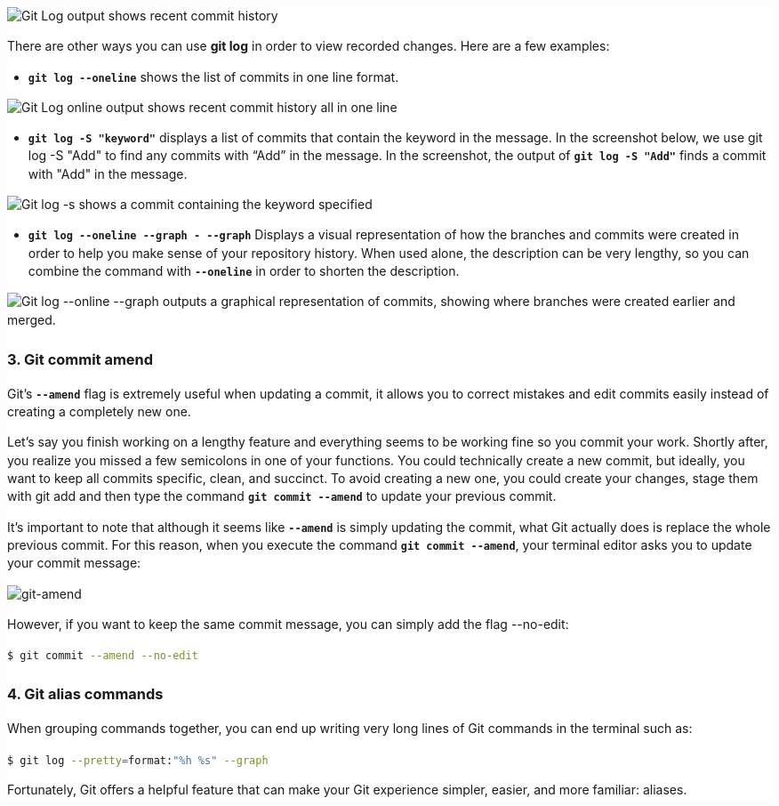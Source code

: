![Git Log output shows recent commit history](https://static-assets.codecademy.com/Courses/learn-git-github/handy-git-operations/git-log.png)

There are other ways you can use **git log** in order to view recorded changes. Here are a few examples:

* **`git log --oneline`** shows the list of commits in one line format.

![Git Log online output shows recent commit history all in one line](https://static-assets.codecademy.com/Courses/learn-git-github/handy-git-operations/git-log-oneline-2.png)

* **`git log -S "keyword"`** displays a list of commits that contain the keyword in the message. In the screenshot below, we use git log -S "Add" to find any commits with “Add” in the message.
In the screenshot, the output of **`git log -S "Add"`** finds a commit with "Add" in the message.

![Git log -s shows a commit containing the keyword specified](https://static-assets.codecademy.com/Courses/learn-git-github/handy-git-operations/git-log-S.png)

* **`git log --oneline --graph - --graph`** Displays a visual representation of how the branches and commits were created in order to help you make sense of your repository history. When used alone, the description can be very lengthy, so you can combine the command with **`--oneline`** in order to shorten the description.

![Git log --online --graph outputs a graphical representation of commits, showing where branches were created earlier and merged.](https://static-assets.codecademy.com/Courses/learn-git-github/handy-git-operations/git-log-oneline-graph.png)

### 3. Git commit amend ###

Git’s **`--amend`** flag is extremely useful when updating a commit, it allows you to correct mistakes and edit commits easily instead of creating a completely new one.

Let’s say you finish working on a lengthy feature and everything seems to be working fine so you commit your work. Shortly after, you realize you missed a few semicolons in one of your functions. You could technically create a new commit, but ideally, you want to keep all commits specific, clean, and succinct. To avoid creating a new one, you could create your changes, stage them with git add and then type the command **`git commit --amend`** to update your previous commit.

It’s important to note that although it seems like **`--amend`** is simply updating the commit, what Git actually does is replace the whole previous commit. For this reason, when you execute the command **`git commit --amend`**, your terminal editor asks you to update your commit message:

![git-amend](https://static-assets.codecademy.com/Courses/learn-git-github/handy-git-operations/git-commit-amend.png)

However, if you want to keep the same commit message, you can simply add the flag --no-edit:

```zsh
$ git commit --amend --no-edit
```

### 4. Git alias commands ###

When grouping commands together, you can end up writing very long lines of Git commands in the terminal such as:

```zsh
$ git log --pretty=format:"%h %s" --graph
```

Fortunately, Git offers a helpful feature that can make your Git experience simpler, easier, and more familiar: aliases.
